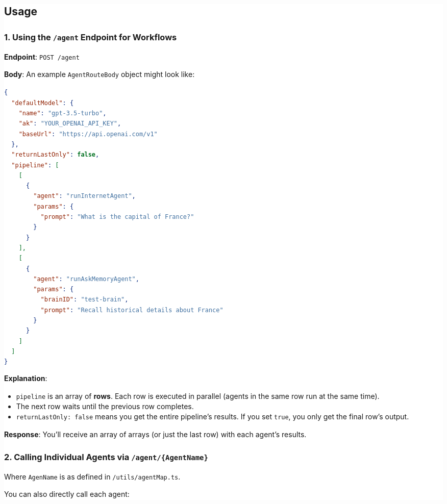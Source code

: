 
## Usage

### 1. Using the `/agent` Endpoint for Workflows

**Endpoint**: `POST /agent`

**Body**: An example `AgentRouteBody` object might look like:

```json
{
  "defaultModel": {
    "name": "gpt-3.5-turbo",
    "ak": "YOUR_OPENAI_API_KEY",
    "baseUrl": "https://api.openai.com/v1"
  },
  "returnLastOnly": false,
  "pipeline": [
    [
      {
        "agent": "runInternetAgent",
        "params": {
          "prompt": "What is the capital of France?"
        }
      }
    ],
    [
      {
        "agent": "runAskMemoryAgent",
        "params": {
          "brainID": "test-brain",
          "prompt": "Recall historical details about France"
        }
      }
    ]
  ]
}
```

**Explanation**:
- `pipeline` is an array of **rows**. Each row is executed in parallel (agents in the same row run at the same time).
- The next row waits until the previous row completes.  
- `returnLastOnly: false` means you get the entire pipeline’s results. If you set `true`, you only get the final row’s output.

**Response**: You’ll receive an array of arrays (or just the last row) with each agent’s results.

### 2. Calling Individual Agents via `/agent/{AgentName}`

Where `AgenName` is as defined in `/utils/agentMap.ts`.

You can also directly call each agent:
